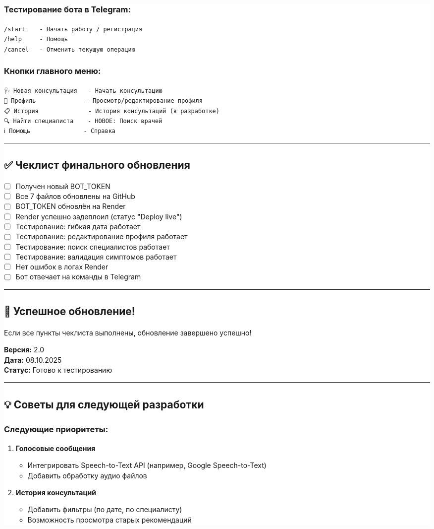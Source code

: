 ### Тестирование бота в Telegram:
```
/start    - Начать работу / регистрация
/help     - Помощь
/cancel   - Отменить текущую операцию
```

### Кнопки главного меню:
```
🩺 Новая консультация   - Начать консультацию
👤 Профиль              - Просмотр/редактирование профиля
📋 История              - История консультаций (в разработке)
🔍 Найти специалиста    - НОВОЕ: Поиск врачей
ℹ️ Помощь               - Справка
```

---

## ✅ Чеклист финального обновления

- [ ] Получен новый BOT_TOKEN
- [ ] Все 7 файлов обновлены на GitHub
- [ ] BOT_TOKEN обновлён на Render
- [ ] Render успешно задеплоил (статус "Deploy live")
- [ ] Тестирование: гибкая дата работает
- [ ] Тестирование: редактирование профиля работает
- [ ] Тестирование: поиск специалистов работает
- [ ] Тестирование: валидация симптомов работает
- [ ] Нет ошибок в логах Render
- [ ] Бот отвечает на команды в Telegram

---

## 🎉 Успешное обновление!

Если все пункты чеклиста выполнены, обновление завершено успешно!

**Версия:** 2.0  
**Дата:** 08.10.2025  
**Статус:** Готово к тестированию

---

## 💡 Советы для следующей разработки

### Следующие приоритеты:

1. **Голосовые сообщения**
   - Интегрировать Speech-to-Text API (например, Google Speech-to-Text)
   - Добавить обработку аудио файлов

2. **История консультаций**
   - Добавить фильтры (по дате, по специалисту)
   - Возможность просмотра старых рекомендаций
